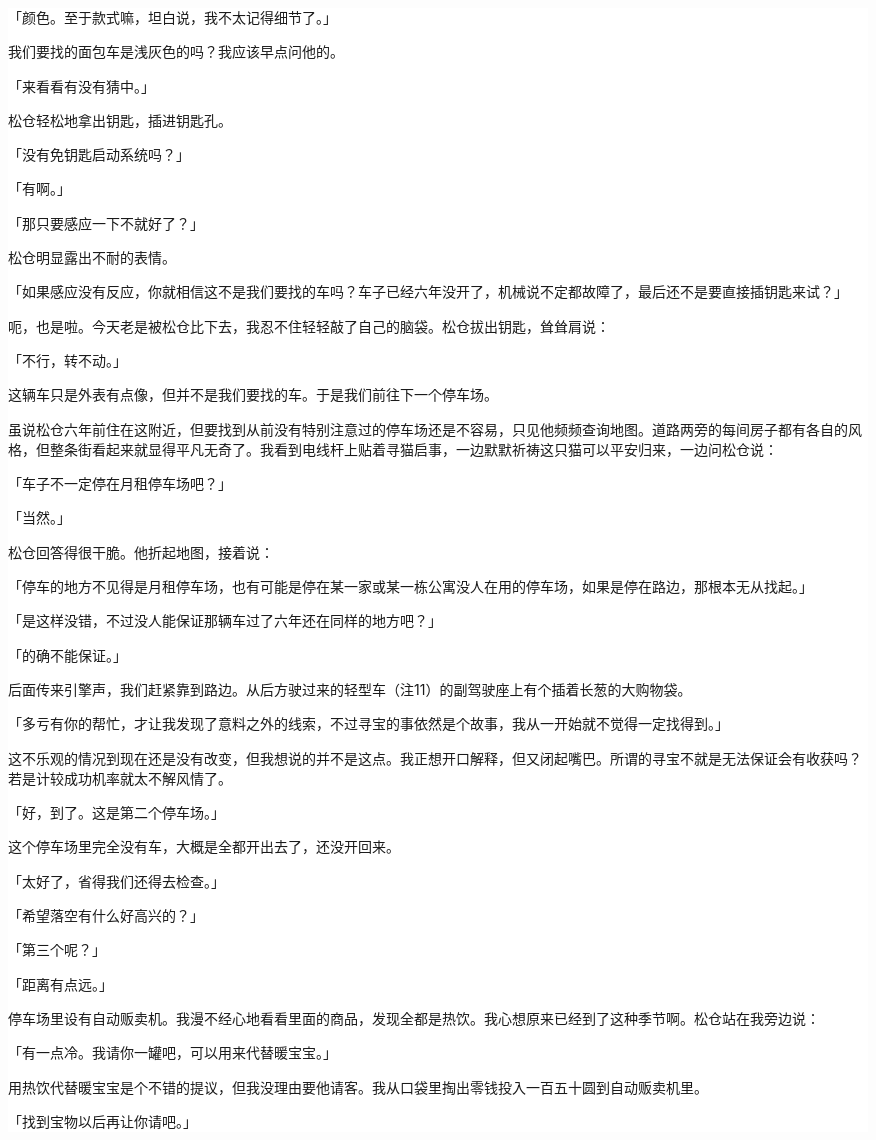 「颜色。至于款式嘛，坦白说，我不太记得细节了。」

我们要找的面包车是浅灰色的吗？我应该早点问他的。

「来看看有没有猜中。」

松仓轻松地拿出钥匙，插进钥匙孔。

「没有免钥匙启动系统吗？」

「有啊。」

「那只要感应一下不就好了？」

松仓明显露出不耐的表情。

「如果感应没有反应，你就相信这不是我们要找的车吗？车子已经六年没开了，机械说不定都故障了，最后还不是要直接插钥匙来试？」

呃，也是啦。今天老是被松仓比下去，我忍不住轻轻敲了自己的脑袋。松仓拔出钥匙，耸耸肩说：

「不行，转不动。」

这辆车只是外表有点像，但并不是我们要找的车。于是我们前往下一个停车场。

虽说松仓六年前住在这附近，但要找到从前没有特别注意过的停车场还是不容易，只见他频频查询地图。道路两旁的每间房子都有各自的风格，但整条街看起来就显得平凡无奇了。我看到电线杆上贴着寻猫启事，一边默默祈祷这只猫可以平安归来，一边问松仓说：

「车子不一定停在月租停车场吧？」

「当然。」

松仓回答得很干脆。他折起地图，接着说：

「停车的地方不见得是月租停车场，也有可能是停在某一家或某一栋公寓没人在用的停车场，如果是停在路边，那根本无从找起。」

「是这样没错，不过没人能保证那辆车过了六年还在同样的地方吧？」

「的确不能保证。」

后面传来引擎声，我们赶紧靠到路边。从后方驶过来的轻型车（注11）的副驾驶座上有个插着长葱的大购物袋。

「多亏有你的帮忙，才让我发现了意料之外的线索，不过寻宝的事依然是个故事，我从一开始就不觉得一定找得到。」

这不乐观的情况到现在还是没有改变，但我想说的并不是这点。我正想开口解释，但又闭起嘴巴。所谓的寻宝不就是无法保证会有收获吗？若是计较成功机率就太不解风情了。

「好，到了。这是第二个停车场。」

这个停车场里完全没有车，大概是全都开出去了，还没开回来。

「太好了，省得我们还得去检查。」

「希望落空有什么好高兴的？」

「第三个呢？」

「距离有点远。」

停车场里设有自动贩卖机。我漫不经心地看看里面的商品，发现全都是热饮。我心想原来已经到了这种季节啊。松仓站在我旁边说：

「有一点冷。我请你一罐吧，可以用来代替暖宝宝。」

用热饮代替暖宝宝是个不错的提议，但我没理由要他请客。我从口袋里掏出零钱投入一百五十圆到自动贩卖机里。

「找到宝物以后再让你请吧。」
